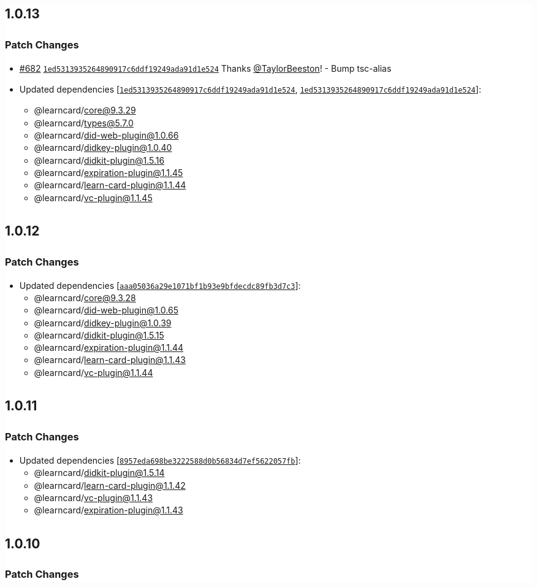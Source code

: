 ## 1.0.13

### Patch Changes

-   [#682](https://github.com/learningeconomy/LearnCard/pull/682) [`1ed5313935264890917c6ddf19249ada91d1e524`](https://github.com/learningeconomy/LearnCard/commit/1ed5313935264890917c6ddf19249ada91d1e524) Thanks [@TaylorBeeston](https://github.com/TaylorBeeston)! - Bump tsc-alias

-   Updated dependencies [[`1ed5313935264890917c6ddf19249ada91d1e524`](https://github.com/learningeconomy/LearnCard/commit/1ed5313935264890917c6ddf19249ada91d1e524), [`1ed5313935264890917c6ddf19249ada91d1e524`](https://github.com/learningeconomy/LearnCard/commit/1ed5313935264890917c6ddf19249ada91d1e524)]:
    -   @learncard/core@9.3.29
    -   @learncard/types@5.7.0
    -   @learncard/did-web-plugin@1.0.66
    -   @learncard/didkey-plugin@1.0.40
    -   @learncard/didkit-plugin@1.5.16
    -   @learncard/expiration-plugin@1.1.45
    -   @learncard/learn-card-plugin@1.1.44
    -   @learncard/vc-plugin@1.1.45

## 1.0.12

### Patch Changes

-   Updated dependencies [[`aaa05036a29e1071bf1b93e9bfdecdc89fb3d7c3`](https://github.com/learningeconomy/LearnCard/commit/aaa05036a29e1071bf1b93e9bfdecdc89fb3d7c3)]:
    -   @learncard/core@9.3.28
    -   @learncard/did-web-plugin@1.0.65
    -   @learncard/didkey-plugin@1.0.39
    -   @learncard/didkit-plugin@1.5.15
    -   @learncard/expiration-plugin@1.1.44
    -   @learncard/learn-card-plugin@1.1.43
    -   @learncard/vc-plugin@1.1.44

## 1.0.11

### Patch Changes

-   Updated dependencies [[`8957eda698be3222588d0b56834d7ef5622057fb`](https://github.com/learningeconomy/LearnCard/commit/8957eda698be3222588d0b56834d7ef5622057fb)]:
    -   @learncard/didkit-plugin@1.5.14
    -   @learncard/learn-card-plugin@1.1.42
    -   @learncard/vc-plugin@1.1.43
    -   @learncard/expiration-plugin@1.1.43

## 1.0.10

### Patch Changes
